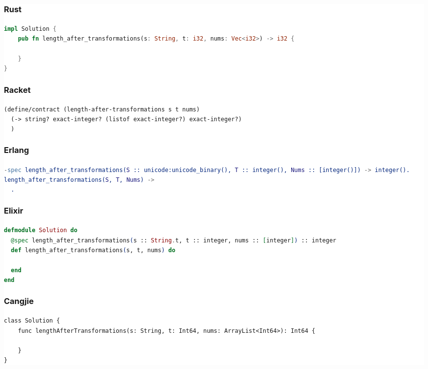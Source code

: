 ### Rust

```rust
impl Solution {
    pub fn length_after_transformations(s: String, t: i32, nums: Vec<i32>) -> i32 {
        
    }
}
```

### Racket

```racket
(define/contract (length-after-transformations s t nums)
  (-> string? exact-integer? (listof exact-integer?) exact-integer?)
  )
```

### Erlang

```erlang
-spec length_after_transformations(S :: unicode:unicode_binary(), T :: integer(), Nums :: [integer()]) -> integer().
length_after_transformations(S, T, Nums) ->
  .
```

### Elixir

```elixir
defmodule Solution do
  @spec length_after_transformations(s :: String.t, t :: integer, nums :: [integer]) :: integer
  def length_after_transformations(s, t, nums) do
    
  end
end
```

### Cangjie

```cangjie
class Solution {
    func lengthAfterTransformations(s: String, t: Int64, nums: ArrayList<Int64>): Int64 {

    }
}
```

